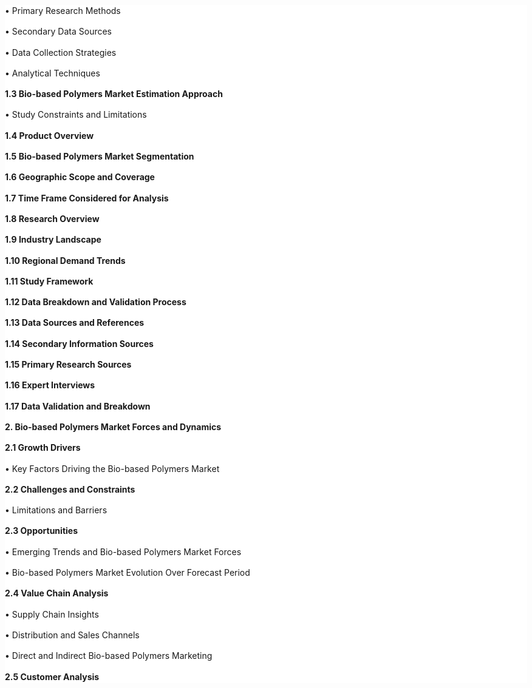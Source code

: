 • Primary Research Methods

• Secondary Data Sources

• Data Collection Strategies

• Analytical Techniques

<strong>1.3 Bio-based Polymers Market Estimation Approach</strong>

• Study Constraints and Limitations

<strong>1.4 Product Overview</strong>

<strong>1.5 Bio-based Polymers Market Segmentation</strong>

<strong>1.6 Geographic Scope and Coverage</strong>

<strong>1.7 Time Frame Considered for Analysis</strong>

<strong>1.8 Research Overview</strong>

<strong>1.9 Industry Landscape</strong>

<strong>1.10 Regional Demand Trends</strong>

<strong>1.11 Study Framework</strong>

<strong>1.12 Data Breakdown and Validation Process</strong>

<strong>1.13 Data Sources and References</strong>

<strong>1.14 Secondary Information Sources</strong>

<strong>1.15 Primary Research Sources</strong>

<strong>1.16 Expert Interviews</strong>

<strong>1.17 Data Validation and Breakdown</strong>

<strong>2. Bio-based Polymers Market Forces and Dynamics</strong>

<strong>2.1 Growth Drivers</strong>

• Key Factors Driving the Bio-based Polymers Market

<strong>2.2 Challenges and Constraints</strong>

• Limitations and Barriers

<strong>2.3 Opportunities</strong>

• Emerging Trends and Bio-based Polymers Market Forces

• Bio-based Polymers Market Evolution Over Forecast Period

<strong>2.4 Value Chain Analysis</strong>

• Supply Chain Insights

• Distribution and Sales Channels

• Direct and Indirect Bio-based Polymers Marketing

<strong>2.5 Customer Analysis</strong>
